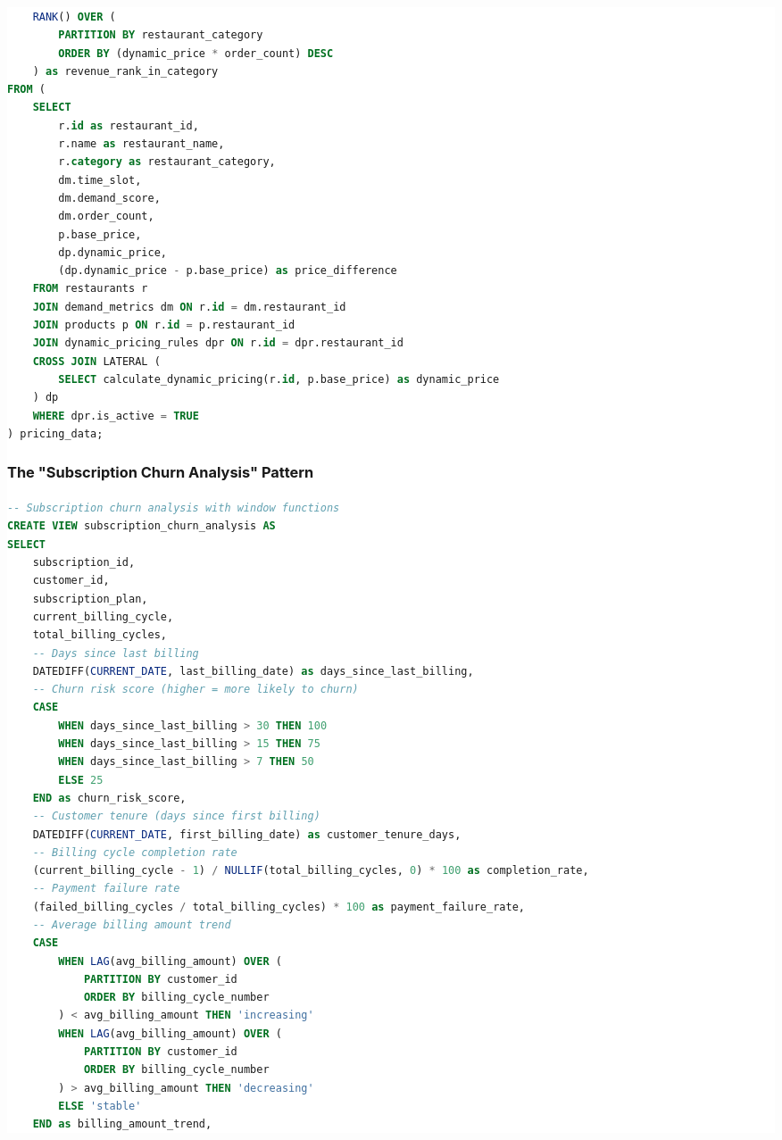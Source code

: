 ```sql
    RANK() OVER (
        PARTITION BY restaurant_category 
        ORDER BY (dynamic_price * order_count) DESC
    ) as revenue_rank_in_category
FROM (
    SELECT 
        r.id as restaurant_id,
        r.name as restaurant_name,
        r.category as restaurant_category,
        dm.time_slot,
        dm.demand_score,
        dm.order_count,
        p.base_price,
        dp.dynamic_price,
        (dp.dynamic_price - p.base_price) as price_difference
    FROM restaurants r
    JOIN demand_metrics dm ON r.id = dm.restaurant_id
    JOIN products p ON r.id = p.restaurant_id
    JOIN dynamic_pricing_rules dpr ON r.id = dpr.restaurant_id
    CROSS JOIN LATERAL (
        SELECT calculate_dynamic_pricing(r.id, p.base_price) as dynamic_price
    ) dp
    WHERE dpr.is_active = TRUE
) pricing_data;
```

### The "Subscription Churn Analysis" Pattern
```sql
-- Subscription churn analysis with window functions
CREATE VIEW subscription_churn_analysis AS
SELECT 
    subscription_id,
    customer_id,
    subscription_plan,
    current_billing_cycle,
    total_billing_cycles,
    -- Days since last billing
    DATEDIFF(CURRENT_DATE, last_billing_date) as days_since_last_billing,
    -- Churn risk score (higher = more likely to churn)
    CASE 
        WHEN days_since_last_billing > 30 THEN 100
        WHEN days_since_last_billing > 15 THEN 75
        WHEN days_since_last_billing > 7 THEN 50
        ELSE 25
    END as churn_risk_score,
    -- Customer tenure (days since first billing)
    DATEDIFF(CURRENT_DATE, first_billing_date) as customer_tenure_days,
    -- Billing cycle completion rate
    (current_billing_cycle - 1) / NULLIF(total_billing_cycles, 0) * 100 as completion_rate,
    -- Payment failure rate
    (failed_billing_cycles / total_billing_cycles) * 100 as payment_failure_rate,
    -- Average billing amount trend
    CASE 
        WHEN LAG(avg_billing_amount) OVER (
            PARTITION BY customer_id 
            ORDER BY billing_cycle_number
        ) < avg_billing_amount THEN 'increasing'
        WHEN LAG(avg_billing_amount) OVER (
            PARTITION BY customer_id 
            ORDER BY billing_cycle_number
        ) > avg_billing_amount THEN 'decreasing'
        ELSE 'stable'
    END as billing_amount_trend,
```